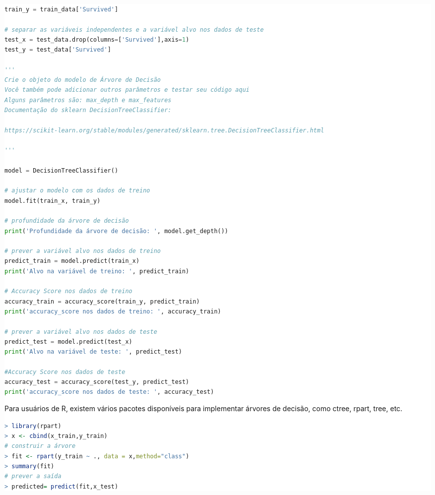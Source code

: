 ```python 
train_y = train_data['Survived']

# separar as variáveis independentes e a variável alvo nos dados de teste
test_x = test_data.drop(columns=['Survived'],axis=1)
test_y = test_data['Survived']

'''
Crie o objeto do modelo de Árvore de Decisão
Você também pode adicionar outros parâmetros e testar seu código aqui
Alguns parâmetros são: max_depth e max_features
Documentação do sklearn DecisionTreeClassifier: 

https://scikit-learn.org/stable/modules/generated/sklearn.tree.DecisionTreeClassifier.html

'''

model = DecisionTreeClassifier()

# ajustar o modelo com os dados de treino
model.fit(train_x, train_y)

# profundidade da árvore de decisão
print('Profundidade da árvore de decisão: ', model.get_depth())

# prever a variável alvo nos dados de treino
predict_train = model.predict(train_x)
print('Alvo na variável de treino: ', predict_train)

# Accuracy Score nos dados de treino
accuracy_train = accuracy_score(train_y, predict_train)
print('accuracy_score nos dados de treino: ', accuracy_train)

# prever a variável alvo nos dados de teste
predict_test = model.predict(test_x)
print('Alvo na variável de teste: ', predict_test)

#Accuracy Score nos dados de teste
accuracy_test = accuracy_score(test_y, predict_test)
print('accuracy_score nos dados de teste: ', accuracy_test)
```

Para usuários de R, existem vários pacotes disponíveis para implementar árvores de decisão, como ctree, rpart, tree, etc.

```R
> library(rpart)
> x <- cbind(x_train,y_train)
# construir a árvore
> fit <- rpart(y_train ~ ., data = x,method="class")
> summary(fit)
# prever a saída
> predicted= predict(fit,x_test)
```
